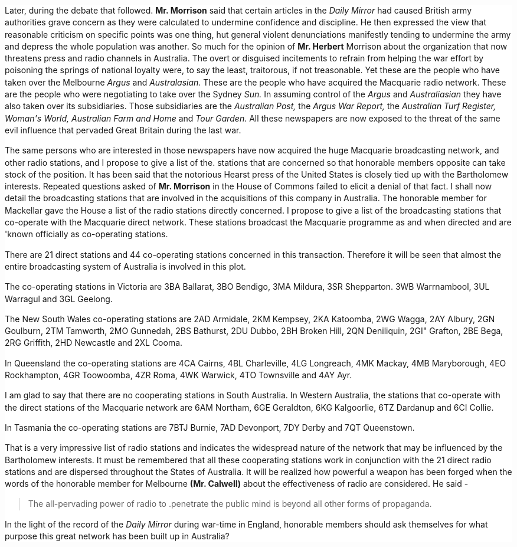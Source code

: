 Later, during the debate that followed.  **Mr. Morrison**  said that certain articles in the  *Daily Mirror*  had caused British army authorities grave concern as they were calculated to undermine confidence and discipline. He then expressed the view that reasonable criticism on specific points was one thing, hut general violent denunciations manifestly tending to undermine the army and depress the whole population was another. So much for the opinion of  **Mr. Herbert**  Morrison about the organization that now threatens press and radio channels in Australia. The overt or disguised incitements to refrain from helping the war effort by poisoning the springs of national loyalty were, to say the least, traitorous, if not treasonable. Yet these are the people who have taken over the Melbourne  *Argus*  and  *Australasian.*  These are the people who have acquired the Macquarie radio network. These are the people who were negotiating to take over the Sydney  *Sun.*  In assuming control of the  *Argus*  and  *Australiasian*  they have also taken over its subsidiaries. Those subsidiaries are the  *Australian Post,*  the  *Argus War Report,*  the  *Australian Turf Register, Woman's World, Australian Farm and Home*  and  *Tour Garden.*  All these newspapers are now exposed to the threat of the same evil influence that pervaded Great Britain during the last war. 

The same persons who are interested in those newspapers have now acquired the huge Macquarie broadcasting network, and other radio stations, and I propose to give a list of the. stations that are concerned so that honorable members opposite can take stock of the position. It has been said that the notorious Hearst press of the United States is closely tied up with the Bartholomew interests. Repeated questions asked of  **Mr. Morrison**  in the House of Commons failed to elicit a denial of that fact. I shall now detail the broadcasting stations that are involved in the acquisitions of this company in Australia. The honorable member for Mackellar gave the House a list of the radio stations directly concerned. I propose to give a list of the broadcasting stations that co-operate with the Macquarie direct network. These stations broadcast the Macquarie programme as and when directed and are 'known officially as co-operating stations. 

There are 21 direct stations and 44 co-operating stations concerned in this transaction. Therefore it will be seen that almost the entire broadcasting system of Australia is involved in this plot. 

The co-operating stations in Victoria are 3BA Ballarat, 3BO Bendigo, 3MA Mildura, 3SR Shepparton. 3WB Warrnambool, 3UL Warragul and 3GL Geelong. 

The New South Wales co-operating stations are 2AD Armidale, 2KM Kempsey, 2KA Katoomba, 2WG Wagga, 2AY Albury, 2GN Goulburn, 2TM Tamworth, 2MO Gunnedah, 2BS Bathurst, 2DU Dubbo, 2BH Broken Hill, 2QN Deniliquin, 2GI" Grafton, 2BE Bega, 2RG Griffith, 2HD Newcastle and 2XL Cooma. 

In Queensland the co-operating stations are 4CA Cairns, 4BL Charleville, 4LG Longreach, 4MK Mackay, 4MB Maryborough, 4EO Rockhampton, 4GR Toowoomba, 4ZR Roma, 4WK Warwick, 4TO Townsville and 4AY Ayr. 

I am glad to say that there are no cooperating stations in South Australia. In Western Australia, the stations that co-operate with the direct stations of the Macquarie network are 6AM Northam, 6GE Geraldton, 6KG Kalgoorlie, 6TZ Dardanup and 6CI Collie. 

In Tasmania the co-operating stations are 7BTJ Burnie, 7AD Devonport, 7DY Derby and 7QT Queenstown. 

That is a very impressive list of radio stations and indicates the widespread nature of the network that may be influenced by the Bartholomew interests. It must be remembered that all these cooperating stations work in conjunction with the 21 direct radio stations and are dispersed throughout the States of Australia. It will be realized how powerful a weapon has been forged when the words of the honorable member for Melbourne  **(Mr. Calwell)**  about the effectiveness of radio are considered. He said - 

  >The all-pervading power of radio to .penetrate the public mind is beyond all other forms of propaganda. 

In the light of the record of the  *Daily Mirror*  during war-time in England, honorable members should ask themselves for what purpose this great network has been built up in Australia? 
